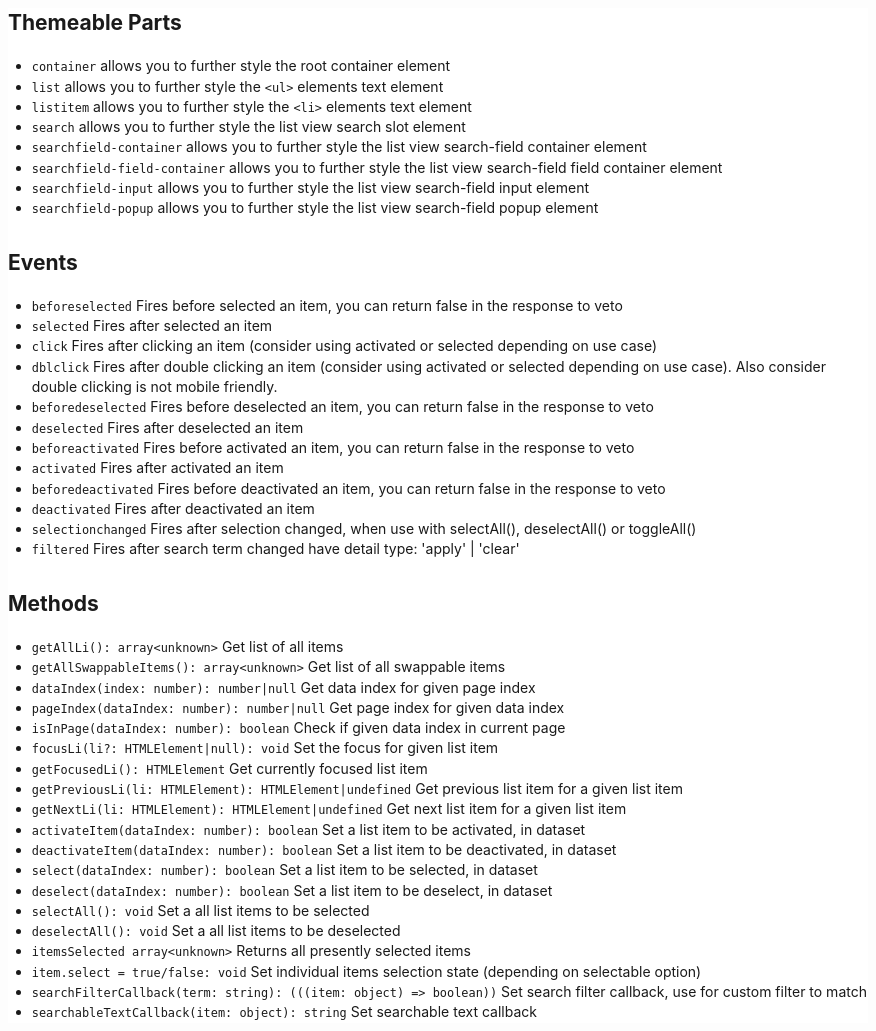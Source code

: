 ## Themeable Parts

- `container` allows you to further style the root container element
- `list` allows you to further style the `<ul>` elements text element
- `listitem` allows you to further style the `<li>` elements text element
- `search` allows you to further style the list view search slot element
- `searchfield-container` allows you to further style the list view search-field container element
- `searchfield-field-container` allows you to further style the list view search-field field container element
- `searchfield-input` allows you to further style the list view search-field input element
- `searchfield-popup` allows you to further style the list view search-field popup element

## Events

- `beforeselected` Fires before selected an item, you can return false in the response to veto
- `selected` Fires after selected an item
- `click` Fires after clicking an item (consider using activated or selected depending on use case)
- `dblclick` Fires after double clicking an item (consider using activated or selected depending on use case). Also consider double clicking is not mobile friendly.
- `beforedeselected` Fires before deselected an item, you can return false in the response to veto
- `deselected` Fires after deselected an item
- `beforeactivated` Fires before activated an item, you can return false in the response to veto
- `activated` Fires after activated an item
- `beforedeactivated` Fires before deactivated an item, you can return false in the response to veto
- `deactivated` Fires after deactivated an item
- `selectionchanged` Fires after selection changed, when use with selectAll(), deselectAll() or toggleAll()
- `filtered` Fires after search term changed have detail type: 'apply' | 'clear'

## Methods

- `getAllLi(): array<unknown>` Get list of all items
- `getAllSwappableItems(): array<unknown>` Get list of all swappable items
- `dataIndex(index: number): number|null` Get data index for given page index
- `pageIndex(dataIndex: number): number|null` Get page index for given data index
- `isInPage(dataIndex: number): boolean` Check if given data index in current page
- `focusLi(li?: HTMLElement|null): void` Set the focus for given list item
- `getFocusedLi(): HTMLElement` Get currently focused list item
- `getPreviousLi(li: HTMLElement): HTMLElement|undefined` Get previous list item for a given list item
- `getNextLi(li: HTMLElement): HTMLElement|undefined` Get next list item for a given list item
- `activateItem(dataIndex: number): boolean` Set a list item to be activated, in dataset
- `deactivateItem(dataIndex: number): boolean` Set a list item to be deactivated, in dataset
- `select(dataIndex: number): boolean` Set a list item to be selected, in dataset
- `deselect(dataIndex: number): boolean` Set a list item to be deselect, in dataset
- `selectAll(): void` Set a all list items to be selected
- `deselectAll(): void` Set a all list items to be deselected
- `itemsSelected array<unknown>` Returns all presently selected items
- `item.select = true/false: void` Set individual items selection state (depending on selectable option)
- `searchFilterCallback(term: string): (((item: object) => boolean))` Set search filter callback, use for custom filter to match
- `searchableTextCallback(item: object): string` Set searchable text callback
